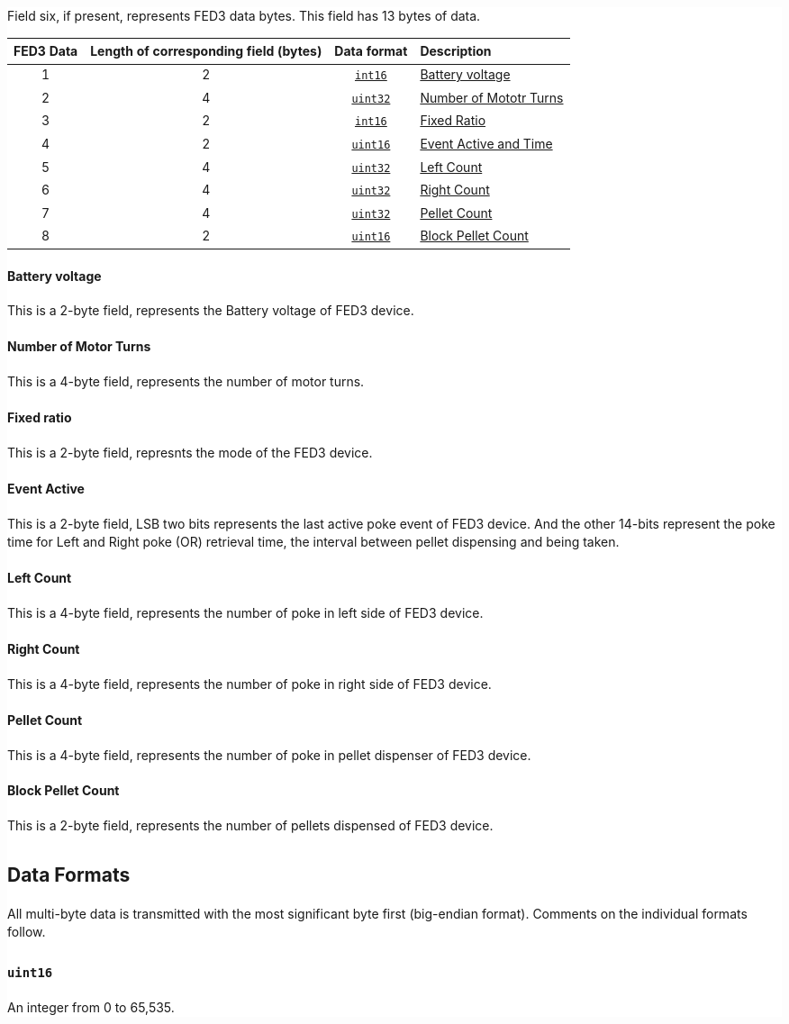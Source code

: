 Field six, if present, represents FED3 data bytes. This field has 13 bytes of data.

FED3 Data | Length of corresponding field (bytes) | Data format |Description
:---:|:---:|:---:|:----
1 | 2 | [`int16`](#int16) | [Battery voltage](#battery-voltage)
2 | 4 | [`uint32`](#uint32) | [Number of Mototr Turns](#num-motor-turns)
3 | 2 | [`int16`](#int16) | [Fixed Ratio](#fixed-ratio)
4 | 2 | [`uint16`](#uint16) | [Event Active and Time](#event-active-and-time)
5 | 4 | [`uint32`](#uint32) | [Left Count](#left-count)
6 | 4 | [`uint32`](#uint32) | [Right Count](#right-count)
7 | 4 | [`uint32`](#uint32) | [Pellet Count](#pellet-count)
8 | 2 | [`uint16`](#uint16) | [Block Pellet Count](#block-pellet-count)

#### Battery voltage

This is a 2-byte field, represents the Battery voltage of FED3 device.

#### Number of Motor Turns

This is a 4-byte field, represents the number of motor turns.

#### Fixed ratio

This is a 2-byte field, represnts the mode of the FED3 device.

#### Event Active

This is a 2-byte field, LSB two bits represents the last active poke event of FED3 device. And the other 14-bits represent the poke time for Left and Right poke (OR) retrieval time, the interval between pellet dispensing and being taken.

#### Left Count

This is a 4-byte field, represents the number of poke in left side of FED3 device.

#### Right Count

This is a 4-byte field, represents the number of poke in right side of FED3 device.

#### Pellet Count

This is a 4-byte field, represents the number of poke in pellet dispenser of FED3 device.

#### Block Pellet Count

This is a 2-byte field, represents the number of pellets dispensed of FED3 device.

## Data Formats

All multi-byte data is transmitted with the most significant byte first (big-endian format).  Comments on the individual formats follow.

### `uint16`

An integer from 0 to 65,535.
